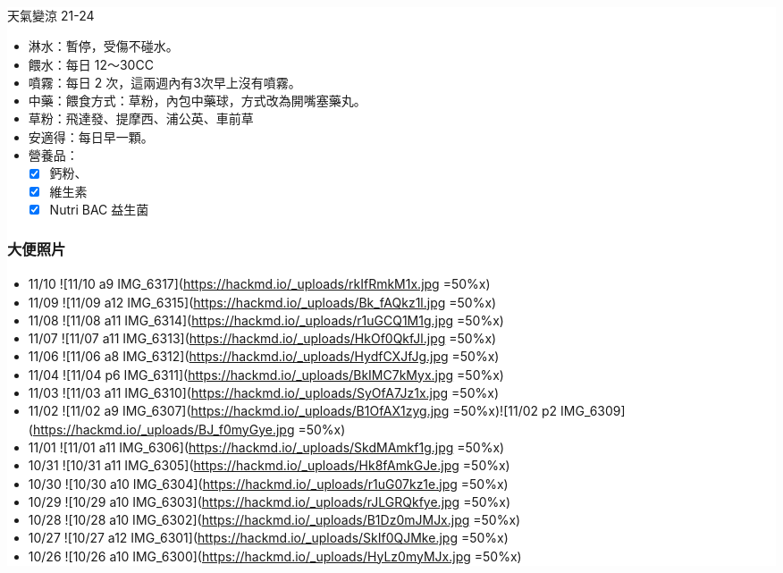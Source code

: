 天氣變涼 21-24

- 淋水：暫停，受傷不碰水。
- 餵水：每日 12～30CC
- 噴霧：每日 2 次，這兩週內有3次早上沒有噴霧。
- 中藥：餵食方式：草粉，內包中藥球，方式改為開嘴塞藥丸。
- 草粉：飛達發、提摩西、浦公英、車前草
- 安適得：每日早一顆。
- 營養品：
  - [x] 鈣粉、
  - [x] 維生素
  - [x] Nutri BAC 益生菌

### 大便照片

- 11/10
	![11/10 a9 IMG_6317](https://hackmd.io/_uploads/rkIfRmkM1x.jpg =50%x)
- 11/09
	![11/09 a12 IMG_6315](https://hackmd.io/_uploads/Bk_fAQkz1l.jpg =50%x)
- 11/08
	![11/08 a11 IMG_6314](https://hackmd.io/_uploads/r1uGCQ1M1g.jpg =50%x)
- 11/07
	![11/07 a11 IMG_6313](https://hackmd.io/_uploads/HkOf0QkfJl.jpg =50%x)
- 11/06
	![11/06 a8 IMG_6312](https://hackmd.io/_uploads/HydfCXJfJg.jpg =50%x)
- 11/04
	![11/04 p6 IMG_6311](https://hackmd.io/_uploads/BkIMC7kMyx.jpg =50%x)
- 11/03
	![11/03 a11 IMG_6310](https://hackmd.io/_uploads/SyOfA7Jz1x.jpg =50%x)
- 11/02
	![11/02 a9 IMG_6307](https://hackmd.io/_uploads/B1OfAX1zyg.jpg =50%x)![11/02 p2 IMG_6309](https://hackmd.io/_uploads/BJ_f0myGye.jpg =50%x)
- 11/01
	![11/01 a11 IMG_6306](https://hackmd.io/_uploads/SkdMAmkf1g.jpg =50%x)
- 10/31
	![10/31 a11 IMG_6305](https://hackmd.io/_uploads/Hk8fAmkGJe.jpg =50%x)
- 10/30
	![10/30 a10 IMG_6304](https://hackmd.io/_uploads/r1uG07kz1e.jpg =50%x)
- 10/29
	![10/29 a10 IMG_6303](https://hackmd.io/_uploads/rJLGRQkfye.jpg =50%x)
- 10/28
	![10/28 a10 IMG_6302](https://hackmd.io/_uploads/B1Dz0mJMJx.jpg =50%x)
- 10/27
	![10/27 a12 IMG_6301](https://hackmd.io/_uploads/SkIf0QJMke.jpg =50%x)
- 10/26
	![10/26 a10 IMG_6300](https://hackmd.io/_uploads/HyLz0myMJx.jpg =50%x)
